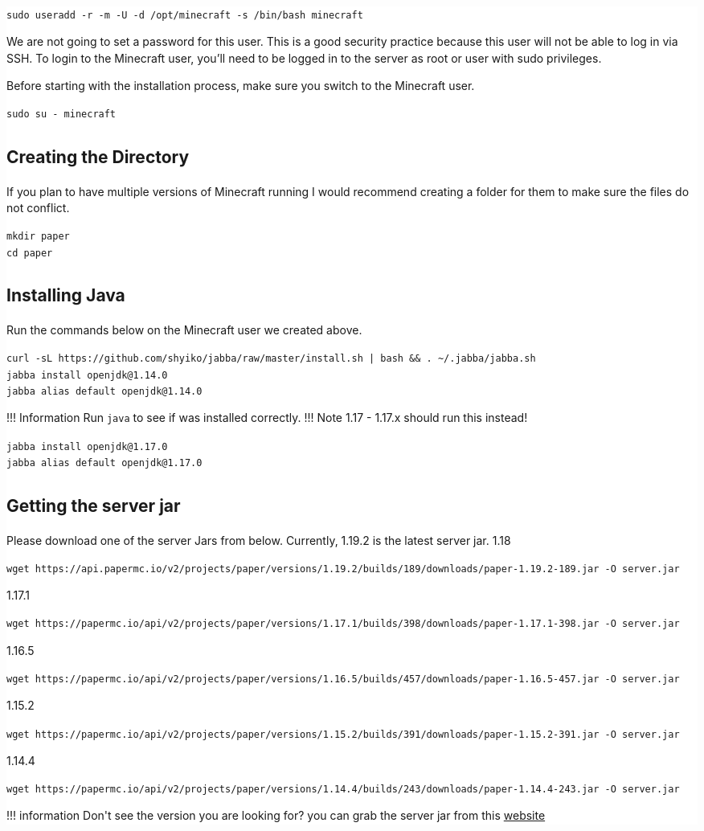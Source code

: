 ```
sudo useradd -r -m -U -d /opt/minecraft -s /bin/bash minecraft
```
We are not going to set a password for this user. This is a good security practice because this user will not be able to log in via SSH. To login to the Minecraft user, you’ll need to be logged in to the server as root or user with sudo privileges.

Before starting with the installation process, make sure you switch to the Minecraft user.

```
sudo su - minecraft
```

## Creating the Directory 
If you plan to have multiple versions of Minecraft running I would recommend creating a folder for them to make sure the files do not conflict.
```
mkdir paper
cd paper
```

## Installing Java
Run the commands below on the Minecraft user we created above.
```
curl -sL https://github.com/shyiko/jabba/raw/master/install.sh | bash && . ~/.jabba/jabba.sh
jabba install openjdk@1.14.0
jabba alias default openjdk@1.14.0
```
!!! Information 
    Run `java` to see if was installed correctly. 
!!! Note
    1.17 - 1.17.x should run this instead!
```
jabba install openjdk@1.17.0
jabba alias default openjdk@1.17.0
```
## Getting the server jar
Please download one of the server Jars from below. Currently, 1.19.2 is the latest server jar.
1.18
```
wget https://api.papermc.io/v2/projects/paper/versions/1.19.2/builds/189/downloads/paper-1.19.2-189.jar -O server.jar
```
1.17.1
```
wget https://papermc.io/api/v2/projects/paper/versions/1.17.1/builds/398/downloads/paper-1.17.1-398.jar -O server.jar
```
1.16.5
```
wget https://papermc.io/api/v2/projects/paper/versions/1.16.5/builds/457/downloads/paper-1.16.5-457.jar -O server.jar
```
1.15.2
```
wget https://papermc.io/api/v2/projects/paper/versions/1.15.2/builds/391/downloads/paper-1.15.2-391.jar -O server.jar
```
1.14.4
```
wget https://papermc.io/api/v2/projects/paper/versions/1.14.4/builds/243/downloads/paper-1.14.4-243.jar -O server.jar
```
!!! information
    Don't see the version you are looking for? you can grab the server jar from this [website](https://papermc.io/legacy)